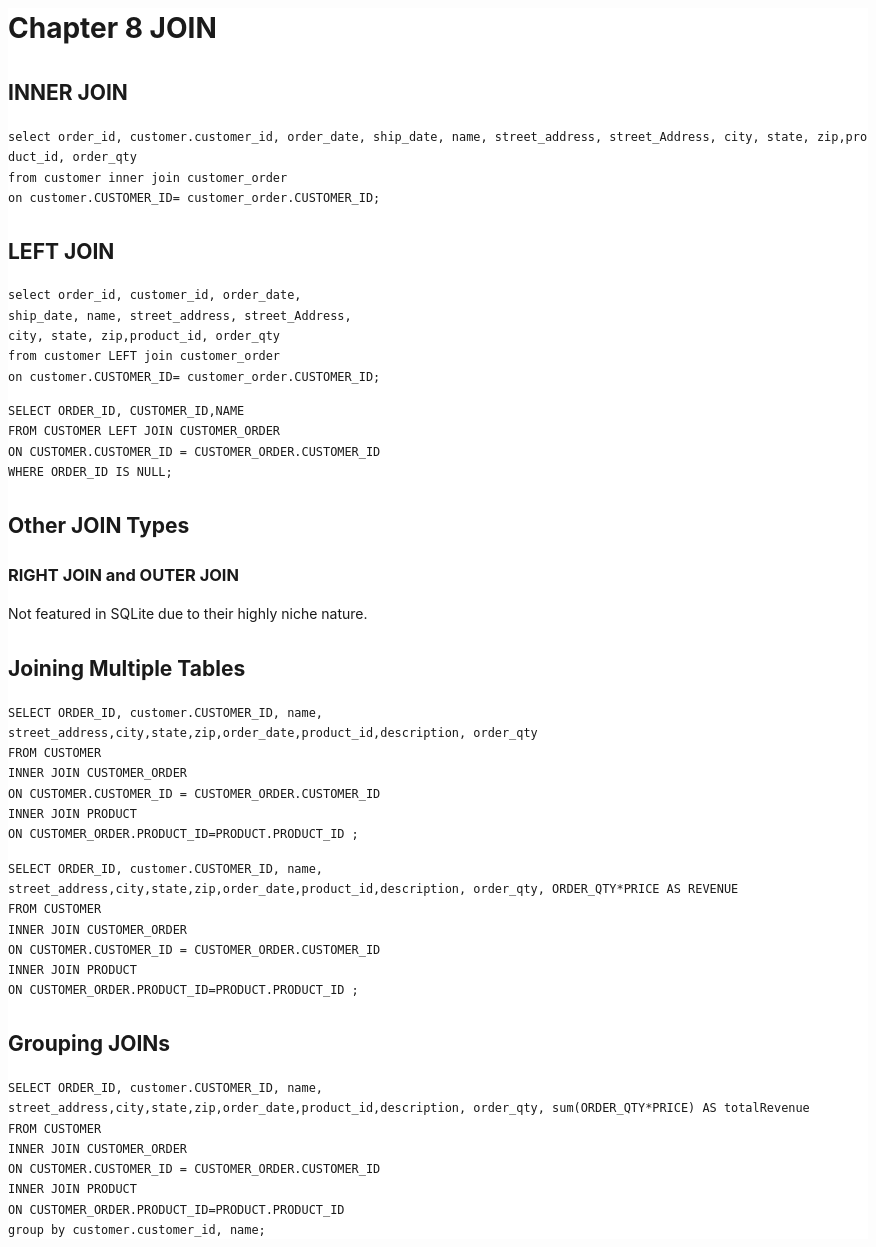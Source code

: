 # Chapter 8 **JOIN**
## INNER JOIN
```
select order_id, customer.customer_id, order_date, ship_date, name, street_address, street_Address, city, state, zip,product_id, order_qty
from customer inner join customer_order 
on customer.CUSTOMER_ID= customer_order.CUSTOMER_ID;
```
## LEFT JOIN
```
select order_id, customer_id, order_date, 
ship_date, name, street_address, street_Address, 
city, state, zip,product_id, order_qty
from customer LEFT join customer_order 
on customer.CUSTOMER_ID= customer_order.CUSTOMER_ID;
```
```
SELECT ORDER_ID, CUSTOMER_ID,NAME 
FROM CUSTOMER LEFT JOIN CUSTOMER_ORDER
ON CUSTOMER.CUSTOMER_ID = CUSTOMER_ORDER.CUSTOMER_ID
WHERE ORDER_ID IS NULL;
```
## Other JOIN Types
### RIGHT JOIN and OUTER JOIN
Not featured in SQLite due to their highly niche nature.

## Joining Multiple Tables
```
SELECT ORDER_ID, customer.CUSTOMER_ID, name, 
street_address,city,state,zip,order_date,product_id,description, order_qty
FROM CUSTOMER 
INNER JOIN CUSTOMER_ORDER 
ON CUSTOMER.CUSTOMER_ID = CUSTOMER_ORDER.CUSTOMER_ID 
INNER JOIN PRODUCT
ON CUSTOMER_ORDER.PRODUCT_ID=PRODUCT.PRODUCT_ID ;
```
```
SELECT ORDER_ID, customer.CUSTOMER_ID, name, 
street_address,city,state,zip,order_date,product_id,description, order_qty, ORDER_QTY*PRICE AS REVENUE
FROM CUSTOMER 
INNER JOIN CUSTOMER_ORDER 
ON CUSTOMER.CUSTOMER_ID = CUSTOMER_ORDER.CUSTOMER_ID 
INNER JOIN PRODUCT
ON CUSTOMER_ORDER.PRODUCT_ID=PRODUCT.PRODUCT_ID ;
```
## Grouping JOINs
```
SELECT ORDER_ID, customer.CUSTOMER_ID, name, 
street_address,city,state,zip,order_date,product_id,description, order_qty, sum(ORDER_QTY*PRICE) AS totalRevenue
FROM CUSTOMER 
INNER JOIN CUSTOMER_ORDER 
ON CUSTOMER.CUSTOMER_ID = CUSTOMER_ORDER.CUSTOMER_ID 
INNER JOIN PRODUCT
ON CUSTOMER_ORDER.PRODUCT_ID=PRODUCT.PRODUCT_ID 
group by customer.customer_id, name;
```
```
```